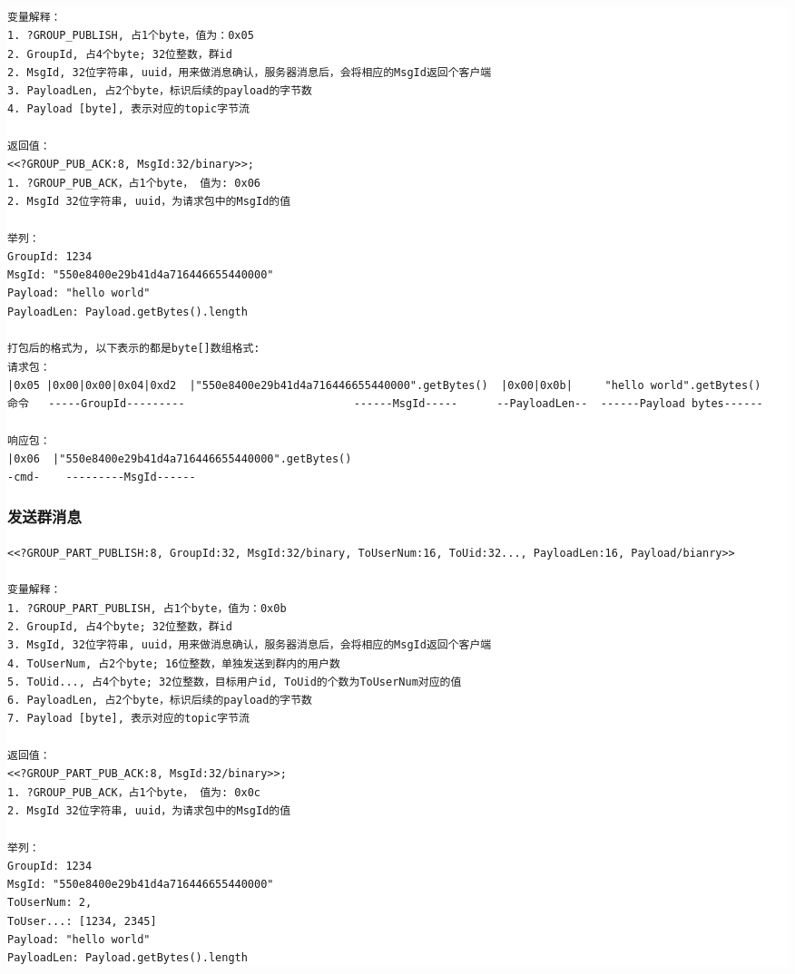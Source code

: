     变量解释：
    1. ?GROUP_PUBLISH, 占1个byte，值为：0x05
    2. GroupId, 占4个byte; 32位整数，群id
    2. MsgId, 32位字符串, uuid，用来做消息确认，服务器消息后，会将相应的MsgId返回个客户端
    3. PayloadLen, 占2个byte，标识后续的payload的字节数
    4. Payload [byte], 表示对应的topic字节流 
    
    返回值：
    <<?GROUP_PUB_ACK:8, MsgId:32/binary>>;
    1. ?GROUP_PUB_ACK，占1个byte， 值为: 0x06
    2. MsgId 32位字符串, uuid，为请求包中的MsgId的值
    
    举列：
    GroupId: 1234
    MsgId: "550e8400e29b41d4a716446655440000"
    Payload: "hello world"
    PayloadLen: Payload.getBytes().length
    
    打包后的格式为, 以下表示的都是byte[]数组格式:
    请求包：
    |0x05 |0x00|0x00|0x04|0xd2  |"550e8400e29b41d4a716446655440000".getBytes()  |0x00|0x0b|     "hello world".getBytes()
    命令   -----GroupId---------                          ------MsgId-----      --PayloadLen--  ------Payload bytes------ 
    
    响应包：
    |0x06  |"550e8400e29b41d4a716446655440000".getBytes() 
    -cmd-    ---------MsgId------
    
### 发送群消息
    <<?GROUP_PART_PUBLISH:8, GroupId:32, MsgId:32/binary, ToUserNum:16, ToUid:32..., PayloadLen:16, Payload/bianry>>
   
    变量解释：
    1. ?GROUP_PART_PUBLISH, 占1个byte，值为：0x0b
    2. GroupId, 占4个byte; 32位整数，群id
    3. MsgId, 32位字符串, uuid，用来做消息确认，服务器消息后，会将相应的MsgId返回个客户端
    4. ToUserNum, 占2个byte; 16位整数，单独发送到群内的用户数
    5. ToUid..., 占4个byte; 32位整数，目标用户id, ToUid的个数为ToUserNum对应的值
    6. PayloadLen, 占2个byte，标识后续的payload的字节数
    7. Payload [byte], 表示对应的topic字节流 
    
    返回值：
    <<?GROUP_PART_PUB_ACK:8, MsgId:32/binary>>;
    1. ?GROUP_PUB_ACK，占1个byte， 值为: 0x0c
    2. MsgId 32位字符串, uuid，为请求包中的MsgId的值
    
    举列：
    GroupId: 1234
    MsgId: "550e8400e29b41d4a716446655440000"
    ToUserNum: 2,
    ToUser...: [1234, 2345]
    Payload: "hello world"
    PayloadLen: Payload.getBytes().length
    